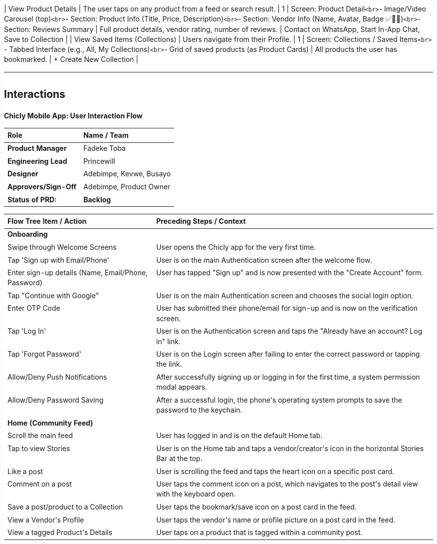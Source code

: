 | View Product Details              | The user taps on any product from a feed or search result. | 1                 | Screen: Product Detail`<br>`- Image/Video Carousel (top)`<br>`- Section: Product Info (Title, Price, Description)`<br>`- Section: Vendor Info (Name, Avatar, Badge ✅🥇👑)`<br>`- Section: Reviews Summary                                                                                                                                                                                     | Full product details, vendor rating, number of reviews.               | Contact on WhatsApp, Start In-App Chat, Save to Collection                                |
| View Saved Items (Collections)    | Users navigate from their Profile.                         | 1                 | Screen: Collections / Saved Items`<br>`- Tabbed Interface (e.g., All, My Collections)`<br>`- Grid of saved products (as Product Cards)                                                                                                                                                                                                                                                         | All products the user has bookmarked.                                 | + Create New Collection                                                                   |

---

## Interactions

**Chicly Mobile App: User Interaction Flow**

| Role                   | Name / Team             |
| :--------------------- | :---------------------- |
| **Product Manager**    | Fadeke Toba             |
| **Engineering Lead**   | Princewill              |
| **Designer**           | Adebimpe, Kevwe, Busayo |
| **Approvers/Sign-Off** | Adebimpe, Product Owner |
| **Status of PRD:**     | **Backlog**             |

| Flow Tree Item / Action                             | Preceding Steps / Context                                                                                                                            |
| :-------------------------------------------------- | :--------------------------------------------------------------------------------------------------------------------------------------------------- |
| **Onboarding**                                      |                                                                                                                                                      |
| Swipe through Welcome Screens                       | User opens the Chicly app for the very first time.                                                                                                   |
| Tap 'Sign up with Email/Phone'                      | User is on the main Authentication screen after the welcome flow.                                                                                    |
| Enter sign-up details (Name, Email/Phone, Password) | User has tapped "Sign up" and is now presented with the "Create Account" form.                                                                       |
| Tap "Continue with Google"                          | User is on the main Authentication screen and chooses the social login option.                                                                       |
| Enter OTP Code                                      | User has submitted their phone/email for sign-up and is now on the verification screen.                                                              |
| Tap 'Log In'                                        | User is on the Authentication screen and taps the "Already have an account? Log in" link.                                                            |
| Tap 'Forgot Password'                               | User is on the Login screen after failing to enter the correct password or tapping the link.                                                         |
| Allow/Deny Push Notifications                       | After successfully signing up or logging in for the first time, a system permission modal appears.                                                   |
| Allow/Deny Password Saving                          | After a successful login, the phone's operating system prompts to save the password to the keychain.                                                 |
| **Home (Community Feed)**                           |                                                                                                                                                      |
| Scroll the main feed                                | User has logged in and is on the default Home tab.                                                                                                   |
| Tap to view Stories                                 | User is on the Home tab and taps a vendor/creator's icon in the horizontal Stories Bar at the top.                                                   |
| Like a post                                         | User is scrolling the feed and taps the heart icon on a specific post card.                                                                          |
| Comment on a post                                   | User taps the comment icon on a post, which navigates to the post's detail view with the keyboard open.                                              |
| Save a post/product to a Collection                 | User taps the bookmark/save icon on a post card in the feed.                                                                                         |
| View a Vendor's Profile                             | User taps the vendor's name or profile picture on a post card in the feed.                                                                           |
| View a tagged Product's Details                     | User taps on a product that is tagged within a community post.                                                                                       |